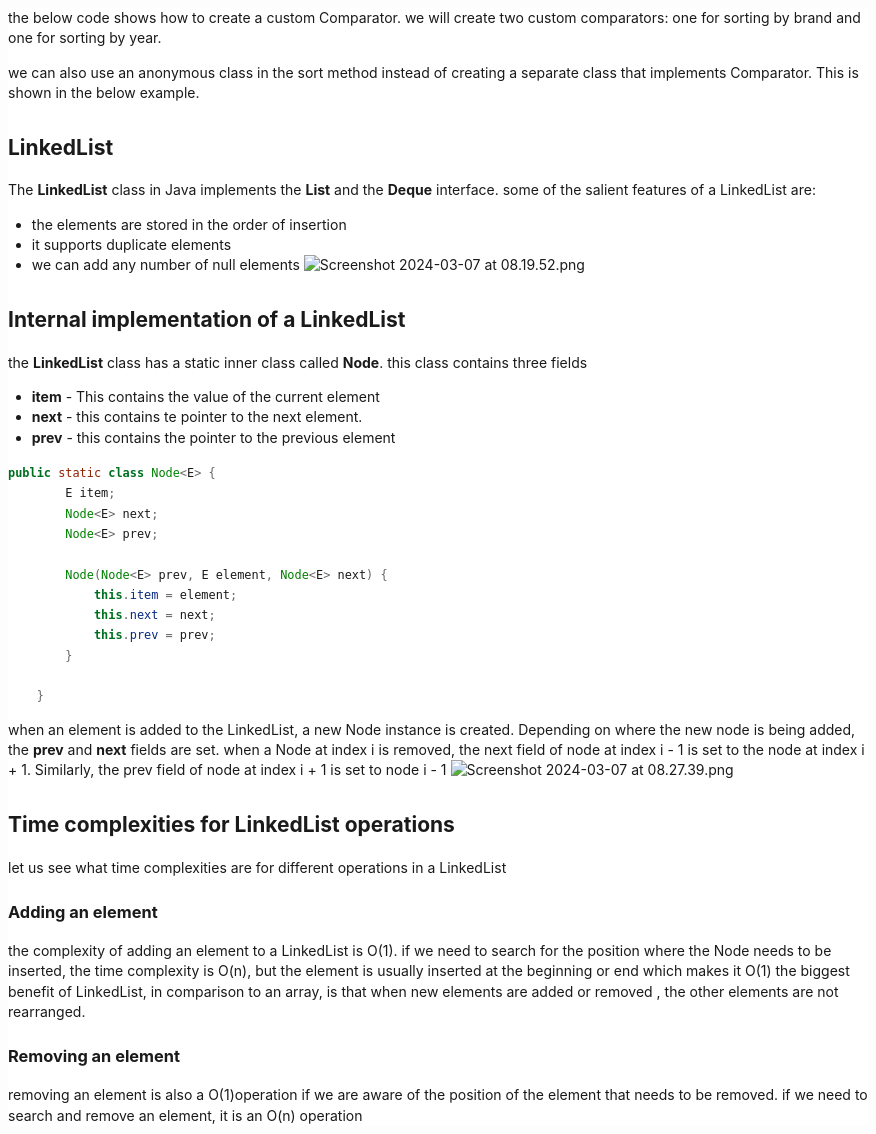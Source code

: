 the below code shows how to create a custom Comparator. we will create two custom comparators: one for sorting by brand and one for sorting by year. 

we can also use an anonymous class in the sort method instead of creating a separate class that implements Comparator. This is shown in the below example.

## LinkedList
The **LinkedList** class in Java implements the **List** and the **Deque** interface. some of the salient features of a LinkedList are:
* the elements are stored in the order of insertion
* it supports duplicate elements
* we can add any number of null elements
![Screenshot 2024-03-07 at 08.19.52.png](..%2F..%2F..%2F..%2F..%2F..%2Fvar%2Ffolders%2Fjd%2F_tr5km9d1bn2rtnrw8k2rxsc0000gn%2FT%2FTemporaryItems%2FNSIRD_screencaptureui_ZfQupb%2FScreenshot%202024-03-07%20at%2008.19.52.png)
## Internal implementation of a LinkedList
the **LinkedList** class has a static inner class called **Node**. this class contains three fields
* **item** - This contains the value of the current element
* **next** - this contains te pointer to the next element. 
* **prev** - this contains the pointer to the previous element

```java
public static class Node<E> {
        E item;
        Node<E> next;
        Node<E> prev;

        Node(Node<E> prev, E element, Node<E> next) {
            this.item = element;
            this.next = next;
            this.prev = prev;
        }

    }
```
when an element is added to the LinkedList, a new Node instance is created. Depending on where the new node is being added, the **prev** and **next** fields are set.
when a Node at index i is removed, the next field of node at index i - 1 is set to the node at index i + 1. Similarly, the prev field of node at index i + 1 is set to node i - 1
![Screenshot 2024-03-07 at 08.27.39.png](..%2F..%2F..%2F..%2F..%2F..%2Fvar%2Ffolders%2Fjd%2F_tr5km9d1bn2rtnrw8k2rxsc0000gn%2FT%2FTemporaryItems%2FNSIRD_screencaptureui_4IA3aL%2FScreenshot%202024-03-07%20at%2008.27.39.png)

## Time complexities for LinkedList operations
let us see what time complexities are for different operations in a LinkedList

### Adding an element
the complexity of adding an element to a LinkedList is O(1). if we need to search for the position where the Node needs to be inserted, the time complexity is O(n), but the element is usually inserted at the beginning or end which makes it O(1)
the biggest benefit of LinkedList, in comparison to an array, is that when new elements are added or removed , the other elements are not rearranged.
### Removing an element
removing an element is also a O(1)operation if we are aware of the position of the element that needs to be removed. if we need to search and remove an element, it is an O(n) operation
